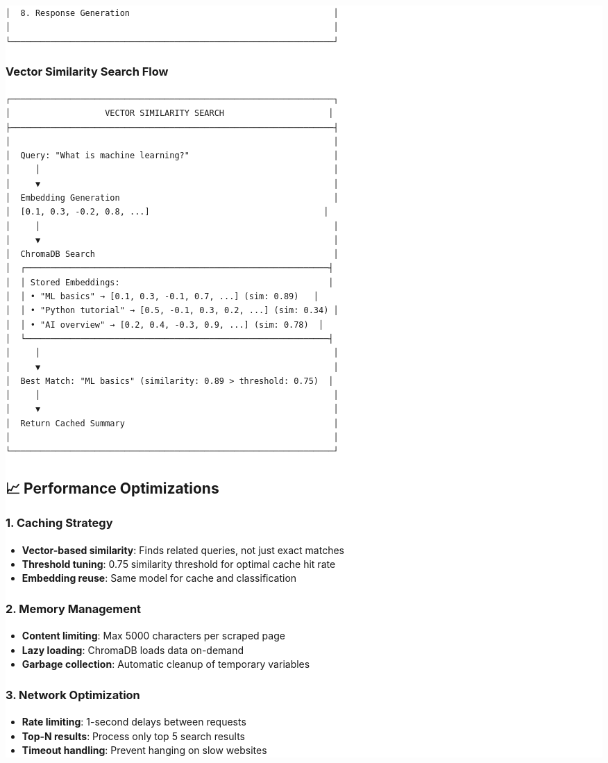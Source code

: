 ```
│  8. Response Generation                                         │
│                                                                 │
└─────────────────────────────────────────────────────────────────┘
```

### **Vector Similarity Search Flow**

```
┌─────────────────────────────────────────────────────────────────┐
│                   VECTOR SIMILARITY SEARCH                     │
├─────────────────────────────────────────────────────────────────┤
│                                                                 │
│  Query: "What is machine learning?"                             │
│     │                                                           │
│     ▼                                                           │
│  Embedding Generation                                           │
│  [0.1, 0.3, -0.2, 0.8, ...]                                   │
│     │                                                           │
│     ▼                                                           │
│  ChromaDB Search                                                │
│  ┌─────────────────────────────────────────────────────────────┤
│  │ Stored Embeddings:                                          │
│  │ • "ML basics" → [0.1, 0.3, -0.1, 0.7, ...] (sim: 0.89)   │
│  │ • "Python tutorial" → [0.5, -0.1, 0.3, 0.2, ...] (sim: 0.34) │
│  │ • "AI overview" → [0.2, 0.4, -0.3, 0.9, ...] (sim: 0.78)  │
│  └─────────────────────────────────────────────────────────────┤
│     │                                                           │
│     ▼                                                           │
│  Best Match: "ML basics" (similarity: 0.89 > threshold: 0.75)  │
│     │                                                           │
│     ▼                                                           │
│  Return Cached Summary                                          │
│                                                                 │
└─────────────────────────────────────────────────────────────────┘
```

## 📈 Performance Optimizations

### **1. Caching Strategy**
- **Vector-based similarity**: Finds related queries, not just exact matches
- **Threshold tuning**: 0.75 similarity threshold for optimal cache hit rate
- **Embedding reuse**: Same model for cache and classification

### **2. Memory Management**
- **Content limiting**: Max 5000 characters per scraped page
- **Lazy loading**: ChromaDB loads data on-demand
- **Garbage collection**: Automatic cleanup of temporary variables

### **3. Network Optimization**
- **Rate limiting**: 1-second delays between requests
- **Top-N results**: Process only top 5 search results
- **Timeout handling**: Prevent hanging on slow websites
